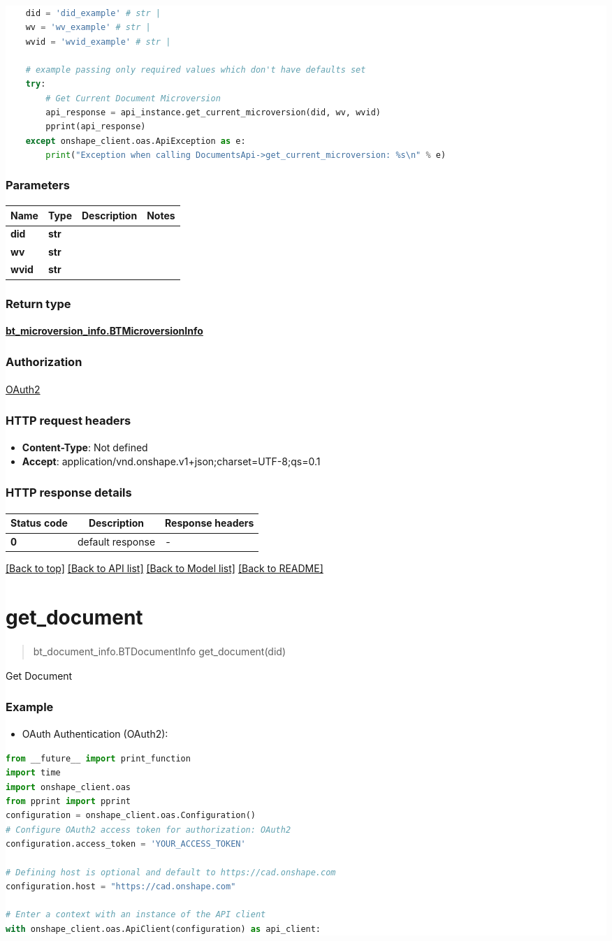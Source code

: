 ```python
    did = 'did_example' # str | 
    wv = 'wv_example' # str | 
    wvid = 'wvid_example' # str | 
    
    # example passing only required values which don't have defaults set
    try:
        # Get Current Document Microversion
        api_response = api_instance.get_current_microversion(did, wv, wvid)
        pprint(api_response)
    except onshape_client.oas.ApiException as e:
        print("Exception when calling DocumentsApi->get_current_microversion: %s\n" % e)
```

### Parameters

Name | Type | Description  | Notes
------------- | ------------- | ------------- | -------------
 **did** | **str**|  |
 **wv** | **str**|  |
 **wvid** | **str**|  |

### Return type

[**bt_microversion_info.BTMicroversionInfo**](BTMicroversionInfo.md)

### Authorization

[OAuth2](../README.md#OAuth2)

### HTTP request headers

 - **Content-Type**: Not defined
 - **Accept**: application/vnd.onshape.v1+json;charset=UTF-8;qs=0.1

### HTTP response details
| Status code | Description | Response headers |
|-------------|-------------|------------------|
**0** | default response |  -  |

[[Back to top]](#) [[Back to API list]](../README.md#documentation-for-api-endpoints) [[Back to Model list]](../README.md#documentation-for-models) [[Back to README]](../README.md)

# **get_document**
> bt_document_info.BTDocumentInfo get_document(did)

Get Document

### Example

* OAuth Authentication (OAuth2):
```python
from __future__ import print_function
import time
import onshape_client.oas
from pprint import pprint
configuration = onshape_client.oas.Configuration()
# Configure OAuth2 access token for authorization: OAuth2
configuration.access_token = 'YOUR_ACCESS_TOKEN'

# Defining host is optional and default to https://cad.onshape.com
configuration.host = "https://cad.onshape.com"

# Enter a context with an instance of the API client
with onshape_client.oas.ApiClient(configuration) as api_client:
```